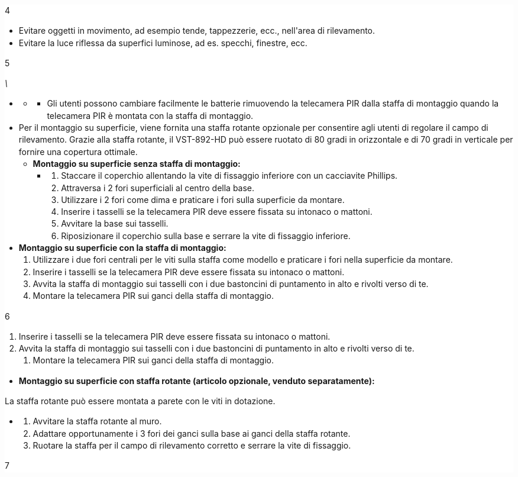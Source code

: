4

-   Evitare oggetti in movimento, ad esempio tende, tappezzerie, ecc., nell'area di rilevamento.
-   Evitare la luce riflessa da superfici luminose, ad es. specchi, finestre, ecc.

5

_\\<NOTE>_

-   -   -   Gli utenti possono cambiare facilmente le batterie rimuovendo la telecamera PIR dalla staffa di montaggio quando la telecamera PIR è montata con la staffa di montaggio.
-   Per il montaggio su superficie, viene fornita una staffa rotante opzionale per consentire agli utenti di regolare il campo di rilevamento. Grazie alla staffa rotante, il VST-892-HD può essere ruotato di 80 gradi in orizzontale e di 70 gradi in verticale per fornire una copertura ottimale.
    -   **Montaggio su superficie senza staffa di montaggio:**
        -   1.  Staccare il coperchio allentando la vite di fissaggio inferiore con un cacciavite Phillips.
            2.  Attraversa i 2 fori superficiali al centro della base.
            3.  Utilizzare i 2 fori come dima e praticare i fori sulla superficie da montare.
            4.  Inserire i tasselli se la telecamera PIR deve essere fissata su intonaco o mattoni.
            5.  Avvitare la base sui tasselli.
            6.  Riposizionare il coperchio sulla base e serrare la vite di fissaggio inferiore.
-   **Montaggio su superficie con la staffa di montaggio:**
    1.  Utilizzare i due fori centrali per le viti sulla staffa come modello e praticare i fori nella superficie da montare.
    2.  Inserire i tasselli se la telecamera PIR deve essere fissata su intonaco o mattoni.
    3.  Avvita la staffa di montaggio sui tasselli con i due bastoncini di puntamento in alto e rivolti verso di te.
    4.  Montare la telecamera PIR sui ganci della staffa di montaggio.

6

1.  Inserire i tasselli se la telecamera PIR deve essere fissata su intonaco o mattoni.
2.  Avvita la staffa di montaggio sui tasselli con i due bastoncini di puntamento in alto e rivolti verso di te.
    1.  Montare la telecamera PIR sui ganci della staffa di montaggio.

-   **Montaggio su superficie con staffa rotante (articolo opzionale, venduto separatamente):**

La staffa rotante può essere montata a parete con le viti in dotazione.

-   1.  Avvitare la staffa rotante al muro.
    2.  Adattare opportunamente i 3 fori dei ganci sulla base ai ganci della staffa rotante.
    3.  Ruotare la staffa per il campo di rilevamento corretto e serrare la vite di fissaggio.

7
